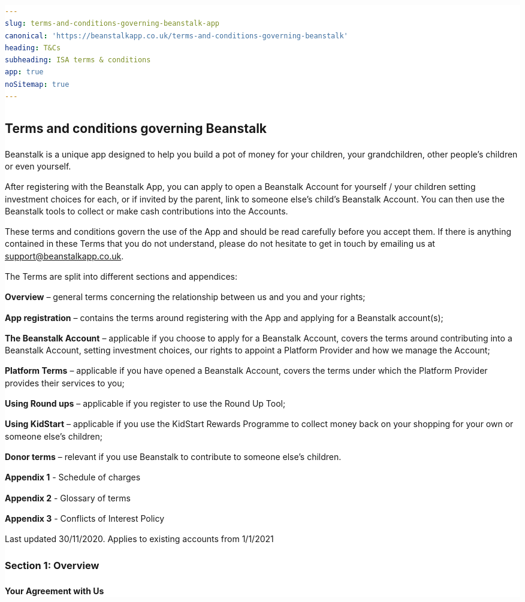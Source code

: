 ```yaml
---
slug: terms-and-conditions-governing-beanstalk-app
canonical: 'https://beanstalkapp.co.uk/terms-and-conditions-governing-beanstalk'
heading: T&Cs
subheading: ISA terms & conditions
app: true
noSitemap: true
---
```


## Terms and conditions governing Beanstalk

Beanstalk is a unique app designed to help you build a pot of money for your children, your grandchildren, other people’s children or even yourself.

After registering with the Beanstalk App, you can apply to open a Beanstalk Account for yourself / your children setting investment choices for each, or if invited by the parent, link to someone else’s child’s Beanstalk Account. You can then use the Beanstalk tools to collect or make cash contributions into the Accounts.

These terms and conditions govern the use of the App and should be read carefully before you accept them.  If there is anything contained in these Terms that you do not understand, please do not hesitate to get in touch by emailing us at support@beanstalkapp.co.uk.

The Terms are split into different sections and appendices:

**Overview** – general terms concerning the relationship between us and you and your rights;

**App registration** – contains the terms around registering with the App and applying for a Beanstalk account(s);

**The Beanstalk Account** – applicable if you choose to apply for a Beanstalk Account, covers the terms around contributing into a Beanstalk Account, setting investment choices, our rights to appoint a Platform Provider and how we manage the Account;

**Platform Terms** – applicable if you have opened a Beanstalk Account, covers the terms under which the Platform Provider provides their services to you;

**Using Round ups** – applicable if you register to use the Round Up Tool;

**Using KidStart** – applicable if you use the KidStart Rewards Programme to collect money back on your shopping for your own or someone else’s children;

**Donor terms** – relevant if you use Beanstalk to contribute to someone else’s children.

**Appendix 1** - Schedule of charges

**Appendix 2** - Glossary of terms

**Appendix 3** - Conflicts of Interest Policy

Last updated 30/11/2020. Applies to existing accounts from 1/1/2021

### Section 1: Overview
#### Your Agreement with Us

